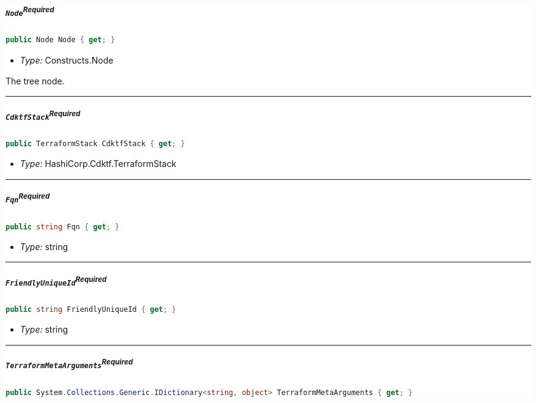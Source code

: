 ##### `Node`<sup>Required</sup> <a name="Node" id="@cdktf/provider-pagerduty.dataPagerdutyTeam.DataPagerdutyTeam.property.node"></a>

```csharp
public Node Node { get; }
```

- *Type:* Constructs.Node

The tree node.

---

##### `CdktfStack`<sup>Required</sup> <a name="CdktfStack" id="@cdktf/provider-pagerduty.dataPagerdutyTeam.DataPagerdutyTeam.property.cdktfStack"></a>

```csharp
public TerraformStack CdktfStack { get; }
```

- *Type:* HashiCorp.Cdktf.TerraformStack

---

##### `Fqn`<sup>Required</sup> <a name="Fqn" id="@cdktf/provider-pagerduty.dataPagerdutyTeam.DataPagerdutyTeam.property.fqn"></a>

```csharp
public string Fqn { get; }
```

- *Type:* string

---

##### `FriendlyUniqueId`<sup>Required</sup> <a name="FriendlyUniqueId" id="@cdktf/provider-pagerduty.dataPagerdutyTeam.DataPagerdutyTeam.property.friendlyUniqueId"></a>

```csharp
public string FriendlyUniqueId { get; }
```

- *Type:* string

---

##### `TerraformMetaArguments`<sup>Required</sup> <a name="TerraformMetaArguments" id="@cdktf/provider-pagerduty.dataPagerdutyTeam.DataPagerdutyTeam.property.terraformMetaArguments"></a>

```csharp
public System.Collections.Generic.IDictionary<string, object> TerraformMetaArguments { get; }
```
